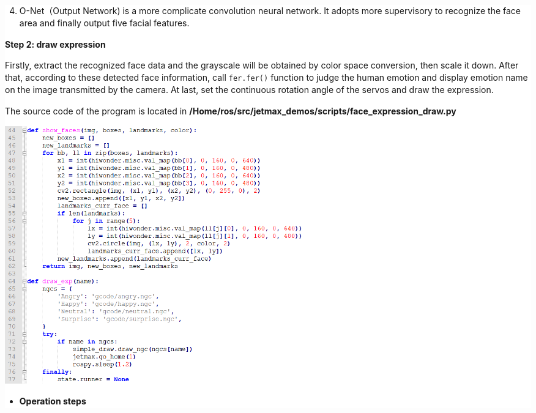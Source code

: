 4) O-Net（Output Network) is a more complicate convolution neural network. It adopts more supervisory to recognize the face area and finally output five facial features.

**Step 2: draw expression**

Firstly, extract the recognized face data and the grayscale will be obtained by color space conversion, then scale it down. After that, according to these detected face information, call `fer.fer()` function to judge the human emotion and display emotion name on the image transmitted by the camera. At last, set the continuous rotation angle of the servos and draw the expression.

The source code of the program is located in **/Home/ros/src/jetmax_demos/scripts/face_expression_draw.py**

<img class="common_img" src="../_static/media/chapter_5/section_3_3/media/image2.png" style="width:500px"  />

* **Operation steps**
